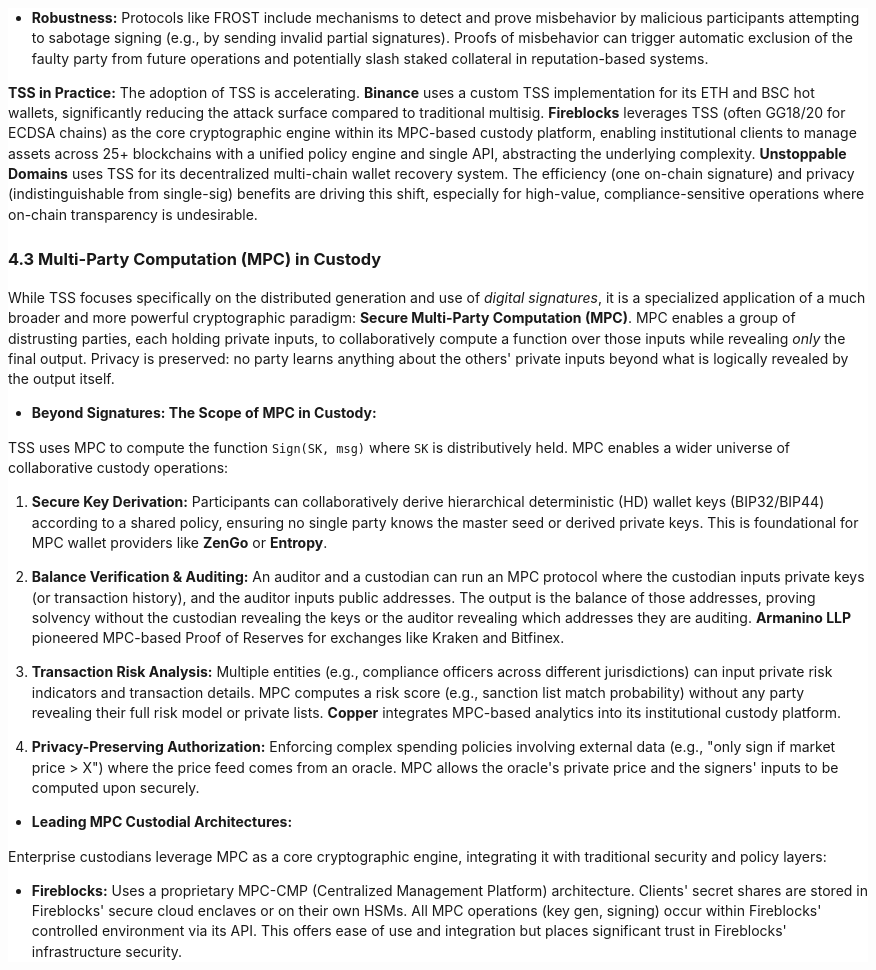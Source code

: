 *   **Robustness:** Protocols like FROST include mechanisms to detect and prove misbehavior by malicious participants attempting to sabotage signing (e.g., by sending invalid partial signatures). Proofs of misbehavior can trigger automatic exclusion of the faulty party from future operations and potentially slash staked collateral in reputation-based systems.

**TSS in Practice:** The adoption of TSS is accelerating. **Binance** uses a custom TSS implementation for its ETH and BSC hot wallets, significantly reducing the attack surface compared to traditional multisig. **Fireblocks** leverages TSS (often GG18/20 for ECDSA chains) as the core cryptographic engine within its MPC-based custody platform, enabling institutional clients to manage assets across 25+ blockchains with a unified policy engine and single API, abstracting the underlying complexity. **Unstoppable Domains** uses TSS for its decentralized multi-chain wallet recovery system. The efficiency (one on-chain signature) and privacy (indistinguishable from single-sig) benefits are driving this shift, especially for high-value, compliance-sensitive operations where on-chain transparency is undesirable.

### 4.3 Multi-Party Computation (MPC) in Custody

While TSS focuses specifically on the distributed generation and use of *digital signatures*, it is a specialized application of a much broader and more powerful cryptographic paradigm: **Secure Multi-Party Computation (MPC)**. MPC enables a group of distrusting parties, each holding private inputs, to collaboratively compute a function over those inputs while revealing *only* the final output. Privacy is preserved: no party learns anything about the others' private inputs beyond what is logically revealed by the output itself.

*   **Beyond Signatures: The Scope of MPC in Custody:**

TSS uses MPC to compute the function `Sign(SK, msg)` where `SK` is distributively held. MPC enables a wider universe of collaborative custody operations:

1.  **Secure Key Derivation:** Participants can collaboratively derive hierarchical deterministic (HD) wallet keys (BIP32/BIP44) according to a shared policy, ensuring no single party knows the master seed or derived private keys. This is foundational for MPC wallet providers like **ZenGo** or **Entropy**.

2.  **Balance Verification & Auditing:** An auditor and a custodian can run an MPC protocol where the custodian inputs private keys (or transaction history), and the auditor inputs public addresses. The output is the balance of those addresses, proving solvency without the custodian revealing the keys or the auditor revealing which addresses they are auditing. **Armanino LLP** pioneered MPC-based Proof of Reserves for exchanges like Kraken and Bitfinex.

3.  **Transaction Risk Analysis:** Multiple entities (e.g., compliance officers across different jurisdictions) can input private risk indicators and transaction details. MPC computes a risk score (e.g., sanction list match probability) without any party revealing their full risk model or private lists. **Copper** integrates MPC-based analytics into its institutional custody platform.

4.  **Privacy-Preserving Authorization:** Enforcing complex spending policies involving external data (e.g., "only sign if market price > X") where the price feed comes from an oracle. MPC allows the oracle's private price and the signers' inputs to be computed upon securely.

*   **Leading MPC Custodial Architectures:**

Enterprise custodians leverage MPC as a core cryptographic engine, integrating it with traditional security and policy layers:

*   **Fireblocks:** Uses a proprietary MPC-CMP (Centralized Management Platform) architecture. Clients' secret shares are stored in Fireblocks' secure cloud enclaves or on their own HSMs. All MPC operations (key gen, signing) occur within Fireblocks' controlled environment via its API. This offers ease of use and integration but places significant trust in Fireblocks' infrastructure security.
